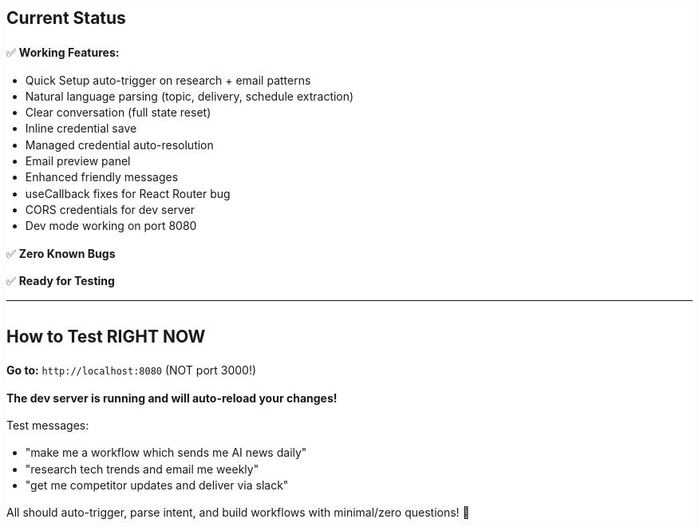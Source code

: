 
## Current Status

✅ **Working Features:**
- Quick Setup auto-trigger on research + email patterns
- Natural language parsing (topic, delivery, schedule extraction)
- Clear conversation (full state reset)
- Inline credential save
- Managed credential auto-resolution
- Email preview panel
- Enhanced friendly messages
- useCallback fixes for React Router bug
- CORS credentials for dev server
- Dev mode working on port 8080

✅ **Zero Known Bugs**

✅ **Ready for Testing**

---

## How to Test RIGHT NOW

**Go to:** `http://localhost:8080` (NOT port 3000!)

**The dev server is running and will auto-reload your changes!**

Test messages:
- "make me a workflow which sends me AI news daily"
- "research tech trends and email me weekly"
- "get me competitor updates and deliver via slack"

All should auto-trigger, parse intent, and build workflows with minimal/zero questions! 🎉

